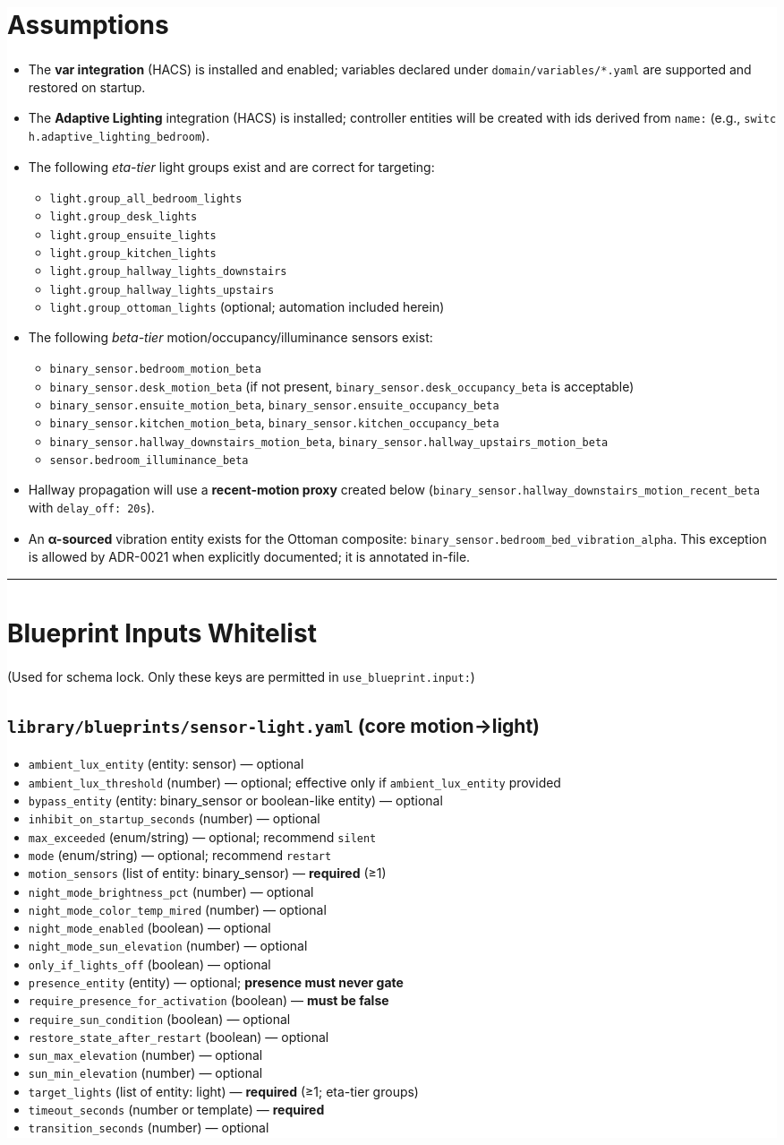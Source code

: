 # Assumptions

* The **var integration** (HACS) is installed and enabled; variables declared under `domain/variables/*.yaml` are supported and restored on startup.
* The **Adaptive Lighting** integration (HACS) is installed; controller entities will be created with ids derived from `name:` (e.g., `switch.adaptive_lighting_bedroom`).
* The following *eta-tier* light groups exist and are correct for targeting:

  * `light.group_all_bedroom_lights`
  * `light.group_desk_lights`
  * `light.group_ensuite_lights`
  * `light.group_kitchen_lights`
  * `light.group_hallway_lights_downstairs`
  * `light.group_hallway_lights_upstairs`
  * `light.group_ottoman_lights` (optional; automation included herein)
* The following *beta-tier* motion/occupancy/illuminance sensors exist:

  * `binary_sensor.bedroom_motion_beta`
  * `binary_sensor.desk_motion_beta` (if not present, `binary_sensor.desk_occupancy_beta` is acceptable)
  * `binary_sensor.ensuite_motion_beta`, `binary_sensor.ensuite_occupancy_beta`
  * `binary_sensor.kitchen_motion_beta`, `binary_sensor.kitchen_occupancy_beta`
  * `binary_sensor.hallway_downstairs_motion_beta`, `binary_sensor.hallway_upstairs_motion_beta`
  * `sensor.bedroom_illuminance_beta`
* Hallway propagation will use a **recent-motion proxy** created below (`binary_sensor.hallway_downstairs_motion_recent_beta` with `delay_off: 20s`).
* An **α-sourced** vibration entity exists for the Ottoman composite: `binary_sensor.bedroom_bed_vibration_alpha`. This exception is allowed by ADR-0021 when explicitly documented; it is annotated in-file.

---

# Blueprint Inputs Whitelist

(Used for schema lock. Only these keys are permitted in `use_blueprint.input:`)

## `library/blueprints/sensor-light.yaml` (core motion→light)

* `ambient_lux_entity` (entity: sensor) — optional
* `ambient_lux_threshold` (number) — optional; effective only if `ambient_lux_entity` provided
* `bypass_entity` (entity: binary_sensor or boolean-like entity) — optional
* `inhibit_on_startup_seconds` (number) — optional
* `max_exceeded` (enum/string) — optional; recommend `silent`
* `mode` (enum/string) — optional; recommend `restart`
* `motion_sensors` (list of entity: binary_sensor) — **required** (≥1)
* `night_mode_brightness_pct` (number) — optional
* `night_mode_color_temp_mired` (number) — optional
* `night_mode_enabled` (boolean) — optional
* `night_mode_sun_elevation` (number) — optional
* `only_if_lights_off` (boolean) — optional
* `presence_entity` (entity) — optional; **presence must never gate**
* `require_presence_for_activation` (boolean) — **must be false**
* `require_sun_condition` (boolean) — optional
* `restore_state_after_restart` (boolean) — optional
* `sun_max_elevation` (number) — optional
* `sun_min_elevation` (number) — optional
* `target_lights` (list of entity: light) — **required** (≥1; eta-tier groups)
* `timeout_seconds` (number or template) — **required**
* `transition_seconds` (number) — optional
